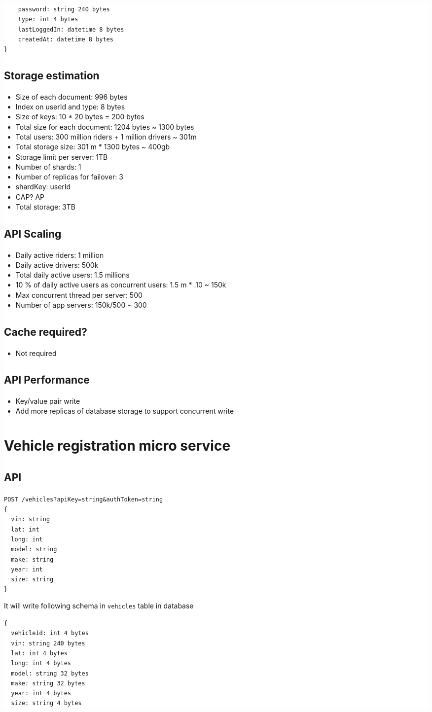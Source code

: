 ```
    password: string 240 bytes
    type: int 4 bytes
    lastLoggedIn: datetime 8 bytes
    createdAt: datetime 8 bytes
}
```
## Storage estimation
- Size of each document: 996 bytes
- Index on userId and type: 8 bytes
- Size of keys: 10 * 20 bytes = 200 bytes
- Total size for each document: 1204 bytes ~ 1300 bytes
- Total users:  300 million riders + 1 million drivers ~ 301m
- Total storage size: 301 m * 1300 bytes ~ 400gb 
- Storage limit per server: 1TB
- Number of shards: 1
- Number of replicas for failover: 3
- shardKey: userId
- CAP? AP
- Total storage: 3TB
## API Scaling
- Daily active riders: 1 million
- Daily active drivers: 500k
- Total daily active users: 1.5 millions
- 10 % of daily active users as concurrent users: 1.5 m * .10 ~ 150k
- Max concurrent thread per server: 500
- Number of app servers: 150k/500 ~ 300
## Cache required?
- Not required
## API Performance
- Key/value pair write
- Add more replicas of database storage to support concurrent write
# Vehicle registration micro service
## API
```
POST /vehicles?apiKey=string&authToken=string
{
  vin: string
  lat: int
  long: int
  model: string
  make: string
  year: int
  size: string
}
```
It will write following schema in `vehicles` table in database
```
{
  vehicleId: int 4 bytes
  vin: string 240 bytes
  lat: int 4 bytes
  long: int 4 bytes
  model: string 32 bytes
  make: string 32 bytes
  year: int 4 bytes
  size: string 4 bytes
```